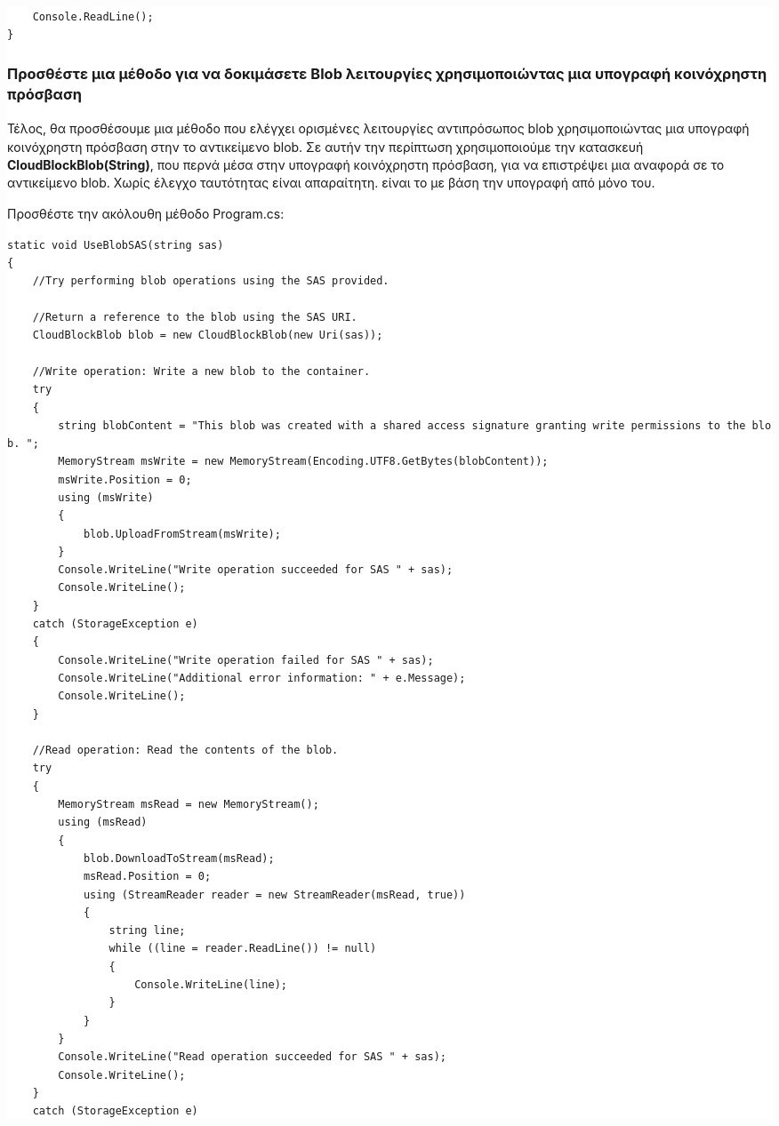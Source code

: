         Console.ReadLine();
    }


### <a name="add-a-method-to-try-blob-operations-using-a-shared-access-signature"></a>Προσθέστε μια μέθοδο για να δοκιμάσετε Blob λειτουργίες χρησιμοποιώντας μια υπογραφή κοινόχρηστη πρόσβαση

Τέλος, θα προσθέσουμε μια μέθοδο που ελέγχει ορισμένες λειτουργίες αντιπρόσωπος blob χρησιμοποιώντας μια υπογραφή κοινόχρηστη πρόσβαση στην το αντικείμενο blob. Σε αυτήν την περίπτωση χρησιμοποιούμε την κατασκευή **CloudBlockBlob(String)**, που περνά μέσα στην υπογραφή κοινόχρηστη πρόσβαση, για να επιστρέψει μια αναφορά σε το αντικείμενο blob. Χωρίς έλεγχο ταυτότητας είναι απαραίτητη. είναι το με βάση την υπογραφή από μόνο του.

Προσθέστε την ακόλουθη μέθοδο Program.cs:

    static void UseBlobSAS(string sas)
    {
        //Try performing blob operations using the SAS provided.

        //Return a reference to the blob using the SAS URI.
        CloudBlockBlob blob = new CloudBlockBlob(new Uri(sas));

        //Write operation: Write a new blob to the container.
        try
        {
            string blobContent = "This blob was created with a shared access signature granting write permissions to the blob. ";
            MemoryStream msWrite = new MemoryStream(Encoding.UTF8.GetBytes(blobContent));
            msWrite.Position = 0;
            using (msWrite)
            {
                blob.UploadFromStream(msWrite);
            }
            Console.WriteLine("Write operation succeeded for SAS " + sas);
            Console.WriteLine();
        }
        catch (StorageException e)
        {
            Console.WriteLine("Write operation failed for SAS " + sas);
            Console.WriteLine("Additional error information: " + e.Message);
            Console.WriteLine();
        }

        //Read operation: Read the contents of the blob.
        try
        {
            MemoryStream msRead = new MemoryStream();
            using (msRead)
            {
                blob.DownloadToStream(msRead);
                msRead.Position = 0;
                using (StreamReader reader = new StreamReader(msRead, true))
                {
                    string line;
                    while ((line = reader.ReadLine()) != null)
                    {
                        Console.WriteLine(line);
                    }
                }
            }
            Console.WriteLine("Read operation succeeded for SAS " + sas);
            Console.WriteLine();
        }
        catch (StorageException e)